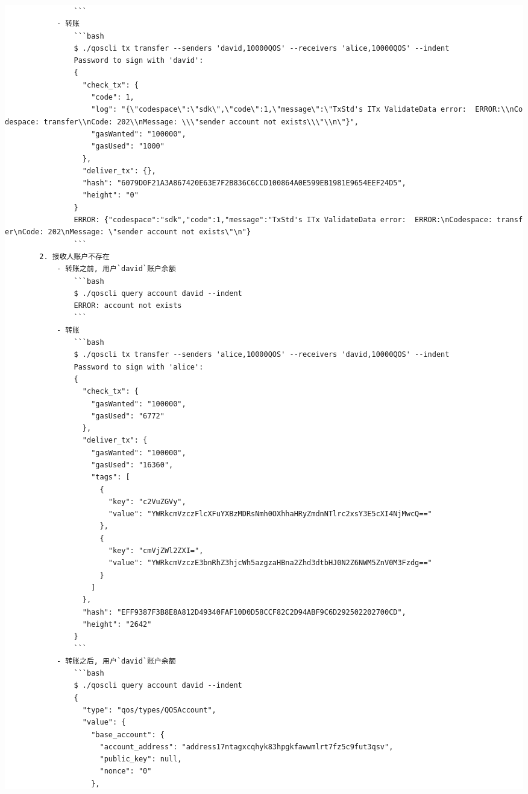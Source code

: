                     ```
                - 转账
                    ```bash
                    $ ./qoscli tx transfer --senders 'david,10000QOS' --receivers 'alice,10000QOS' --indent
                    Password to sign with 'david':
                    {
                      "check_tx": {
                        "code": 1,
                        "log": "{\"codespace\":\"sdk\",\"code\":1,\"message\":\"TxStd's ITx ValidateData error:  ERROR:\\nCodespace: transfer\\nCode: 202\\nMessage: \\\"sender account not exists\\\"\\n\"}",
                        "gasWanted": "100000",
                        "gasUsed": "1000"
                      },
                      "deliver_tx": {},
                      "hash": "6079D0F21A3A867420E63E7F2B836C6CCD100864A0E599EB1981E9654EEF24D5",
                      "height": "0"
                    }
                    ERROR: {"codespace":"sdk","code":1,"message":"TxStd's ITx ValidateData error:  ERROR:\nCodespace: transfer\nCode: 202\nMessage: \"sender account not exists\"\n"}
                    ```
            2. 接收人账户不存在
                - 转账之前, 用户`david`账户余额
                    ```bash
                    $ ./qoscli query account david --indent
                    ERROR: account not exists
                    ```
                - 转账
                    ```bash
                    $ ./qoscli tx transfer --senders 'alice,10000QOS' --receivers 'david,10000QOS' --indent
                    Password to sign with 'alice':
                    {
                      "check_tx": {
                        "gasWanted": "100000",
                        "gasUsed": "6772"
                      },
                      "deliver_tx": {
                        "gasWanted": "100000",
                        "gasUsed": "16360",
                        "tags": [
                          {
                            "key": "c2VuZGVy",
                            "value": "YWRkcmVzczFlcXFuYXBzMDRsNmh0OXhhaHRyZmdnNTlrc2xsY3E5cXI4NjMwcQ=="
                          },
                          {
                            "key": "cmVjZWl2ZXI=",
                            "value": "YWRkcmVzczE3bnRhZ3hjcWh5azgzaHBna2Zhd3dtbHJ0N2Z6NWM5ZnV0M3Fzdg=="
                          }
                        ]
                      },
                      "hash": "EFF9387F3B8E8A812D49340FAF10D0D58CCF82C2D94ABF9C6D292502202700CD",
                      "height": "2642"
                    }
                    ```
                - 转账之后, 用户`david`账户余额
                    ```bash
                    $ ./qoscli query account david --indent
                    {
                      "type": "qos/types/QOSAccount",
                      "value": {
                        "base_account": {
                          "account_address": "address17ntagxcqhyk83hpgkfawwmlrt7fz5c9fut3qsv",
                          "public_key": null,
                          "nonce": "0"
                        },